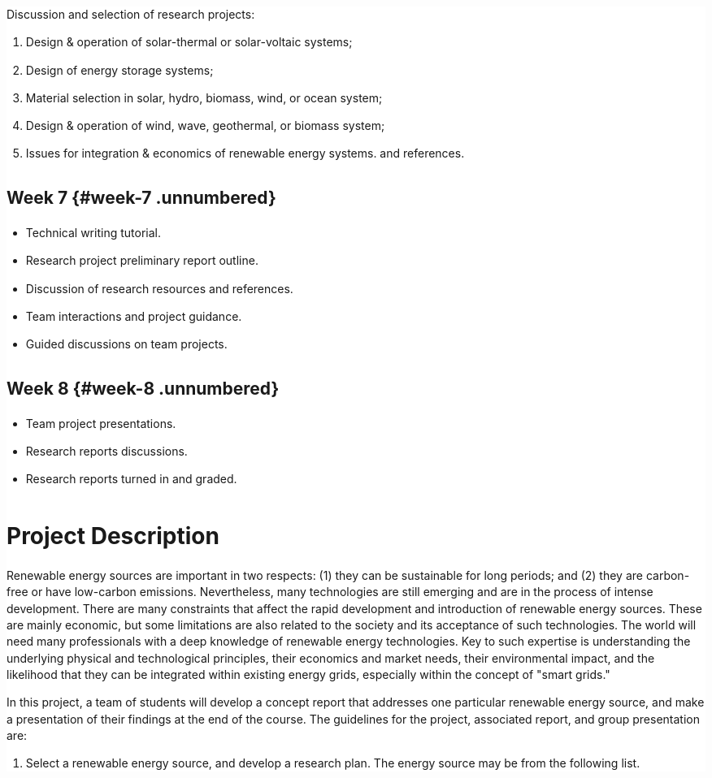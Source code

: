 Discussion and selection of research projects:

1.  Design & operation of solar-thermal or solar-voltaic systems;

2.  Design of energy storage systems;

3.  Material selection in solar, hydro, biomass, wind, or ocean system;

4.  Design & operation of wind, wave, geothermal, or biomass system;

5.  Issues for integration & economics of renewable energy systems. and
    references.

## Week 7 {#week-7 .unnumbered}

-   Technical writing tutorial.

-   Research project preliminary report outline.

-   Discussion of research resources and references.

-   Team interactions and project guidance.

-   Guided discussions on team projects.

## Week 8 {#week-8 .unnumbered}

-   Team project presentations.

-   Research reports discussions.

-   Research reports turned in and graded.

# Project Description

Renewable energy sources are important in two respects: (1) they can be
sustainable for long periods; and (2) they are carbon-free or have
low-carbon emissions. Nevertheless, many technologies are still emerging
and are in the process of intense development. There are many
constraints that affect the rapid development and introduction of
renewable energy sources. These are mainly economic, but some
limitations are also related to the society and its acceptance of such
technologies. The world will need many professionals with a deep
knowledge of renewable energy technologies. Key to such expertise is
understanding the underlying physical and technological principles,
their economics and market needs, their environmental impact, and the
likelihood that they can be integrated within existing energy grids,
especially within the concept of \"smart grids.\"

In this project, a team of students will develop a concept report that
addresses one particular renewable energy source, and make a
presentation of their findings at the end of the course. The guidelines
for the project, associated report, and group presentation are:

1.  Select a renewable energy source, and develop a research plan. The
    energy source may be from the following list.
